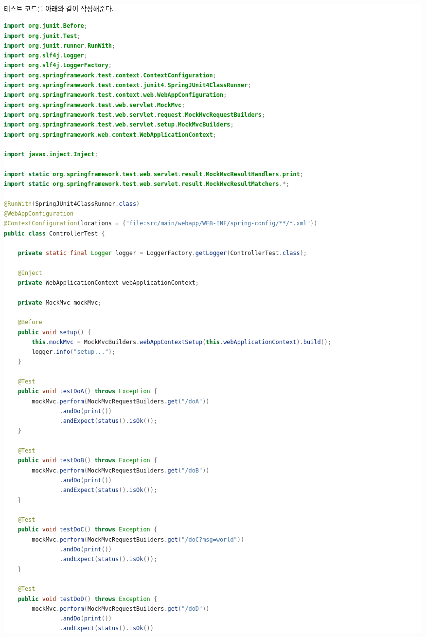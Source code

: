 테스트 코드를 아래와 같이 작성해준다.
```java
import org.junit.Before;
import org.junit.Test;
import org.junit.runner.RunWith;
import org.slf4j.Logger;
import org.slf4j.LoggerFactory;
import org.springframework.test.context.ContextConfiguration;
import org.springframework.test.context.junit4.SpringJUnit4ClassRunner;
import org.springframework.test.context.web.WebAppConfiguration;
import org.springframework.test.web.servlet.MockMvc;
import org.springframework.test.web.servlet.request.MockMvcRequestBuilders;
import org.springframework.test.web.servlet.setup.MockMvcBuilders;
import org.springframework.web.context.WebApplicationContext;

import javax.inject.Inject;

import static org.springframework.test.web.servlet.result.MockMvcResultHandlers.print;
import static org.springframework.test.web.servlet.result.MockMvcResultMatchers.*;

@RunWith(SpringJUnit4ClassRunner.class)
@WebAppConfiguration
@ContextConfiguration(locations = {"file:src/main/webapp/WEB-INF/spring-config/**/*.xml"})
public class ControllerTest {

    private static final Logger logger = LoggerFactory.getLogger(ControllerTest.class);

    @Inject
    private WebApplicationContext webApplicationContext;

    private MockMvc mockMvc;

    @Before
    public void setup() {
        this.mockMvc = MockMvcBuilders.webAppContextSetup(this.webApplicationContext).build();
        logger.info("setup...");
    }

    @Test
    public void testDoA() throws Exception {
        mockMvc.perform(MockMvcRequestBuilders.get("/doA"))
                .andDo(print())
                .andExpect(status().isOk());
    }

    @Test
    public void testDoB() throws Exception {
        mockMvc.perform(MockMvcRequestBuilders.get("/doB"))
                .andDo(print())
                .andExpect(status().isOk());
    }

    @Test
    public void testDoC() throws Exception {
        mockMvc.perform(MockMvcRequestBuilders.get("/doC?msg=world"))
                .andDo(print())
                .andExpect(status().isOk());
    }

    @Test
    public void testDoD() throws Exception {
        mockMvc.perform(MockMvcRequestBuilders.get("/doD"))
                .andDo(print())
                .andExpect(status().isOk())
```